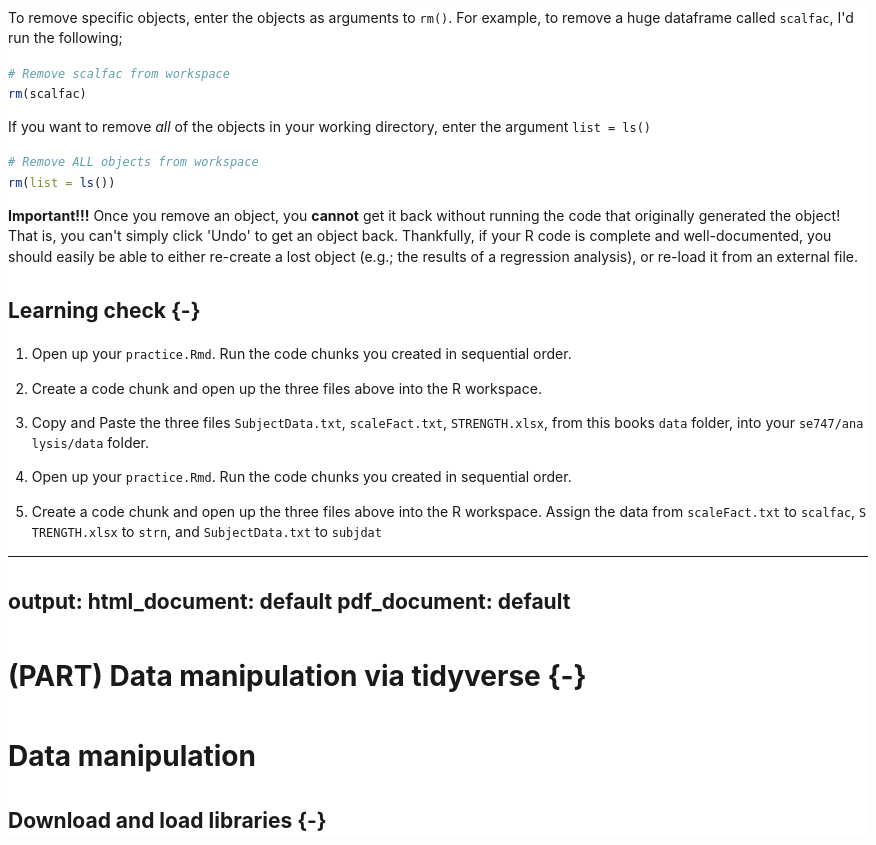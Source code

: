 To remove specific objects, enter the objects as arguments to `rm()`. For example, to remove a huge dataframe called `scalfac`, I'd run the following;


```r
# Remove scalfac from workspace
rm(scalfac)
```


If you want to remove *all* of the objects in your working directory, enter the argument `list = ls()`


```r
# Remove ALL objects from workspace
rm(list = ls())
```

**Important!!!** Once you remove an object, you **cannot** get it back without running the code that originally generated the object! That is, you can't simply click 'Undo' to get an object back. Thankfully, if your R code is complete and well-documented, you should easily be able to either re-create a lost object (e.g.; the results of a regression analysis), or re-load it from an external file.


## Learning check {-}


1. Open up your `practice.Rmd`. Run the code chunks you created in sequential order.

2. Create a code chunk and open up the three files above into the R workspace. 

2. Copy and Paste the three files `SubjectData.txt`, `scaleFact.txt`, `STRENGTH.xlsx`, from this books `data` folder, into   your `se747/analysis/data` folder.

3. Open up your `practice.Rmd`. Run the code chunks you created in sequential order.

4. Create a code chunk and open up the three files above into the R workspace. Assign the data from `scaleFact.txt` to `scalfac`, `STRENGTH.xlsx` to `strn`, and `SubjectData.txt` to `subjdat`






---
output:
  html_document: default
  pdf_document: default
---

# (PART) Data manipulation via tidyverse {-} 

# Data manipulation

## Download and load libraries {-}
